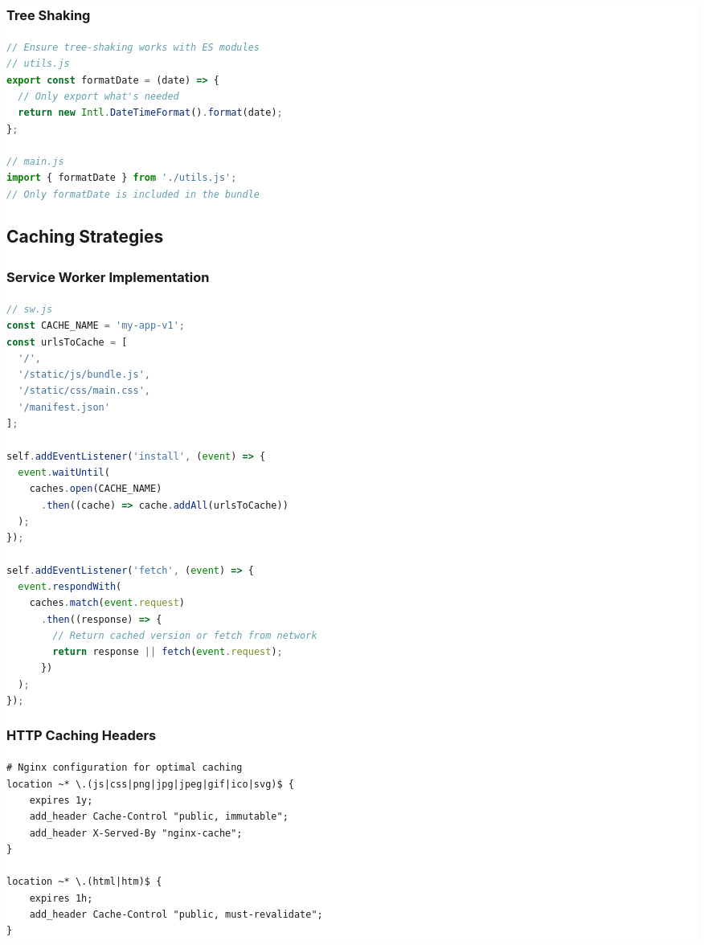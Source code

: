 ### Tree Shaking

```javascript
// Ensure tree-shaking works with ES modules
// utils.js
export const formatDate = (date) => {
  // Only export what's needed
  return new Intl.DateTimeFormat().format(date);
};

// main.js
import { formatDate } from './utils.js';
// Only formatDate is included in the bundle
```

## Caching Strategies

### Service Worker Implementation

```javascript
// sw.js
const CACHE_NAME = 'my-app-v1';
const urlsToCache = [
  '/',
  '/static/js/bundle.js',
  '/static/css/main.css',
  '/manifest.json'
];

self.addEventListener('install', (event) => {
  event.waitUntil(
    caches.open(CACHE_NAME)
      .then((cache) => cache.addAll(urlsToCache))
  );
});

self.addEventListener('fetch', (event) => {
  event.respondWith(
    caches.match(event.request)
      .then((response) => {
        // Return cached version or fetch from network
        return response || fetch(event.request);
      })
  );
});
```

### HTTP Caching Headers

```nginx
# Nginx configuration for optimal caching
location ~* \.(js|css|png|jpg|jpeg|gif|ico|svg)$ {
    expires 1y;
    add_header Cache-Control "public, immutable";
    add_header X-Served-By "nginx-cache";
}

location ~* \.(html|htm)$ {
    expires 1h;
    add_header Cache-Control "public, must-revalidate";
}
```
